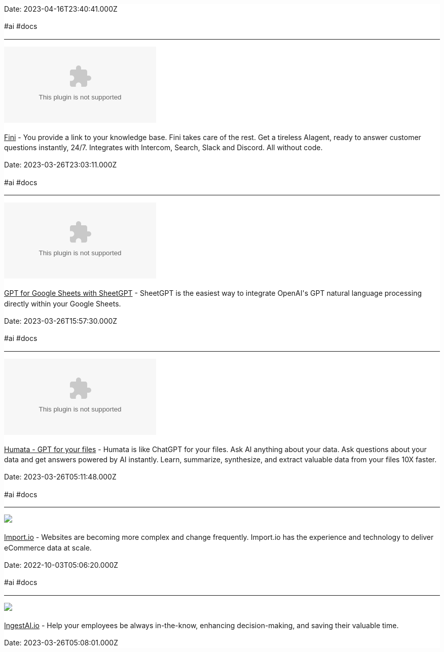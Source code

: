 Date: 2023-04-16T23:40:41.000Z

#ai #docs

---

![](https://rdl.ink/render/https%3A%2F%2Fwww.usefini.com)

[Fini](https://www.usefini.com) - You provide a link to your knowledge base. Fini takes care of the rest. Get a tireless AIagent, ready to answer customer questions instantly, 24/7. Integrates with Intercom, Search, Slack and Discord. All without code.

Date: 2023-03-26T23:03:11.000Z

#ai #docs

---

![](https://rdl.ink/render/https%3A%2F%2Fsheetgpt.ai)

[GPT for Google Sheets with SheetGPT](https://sheetgpt.ai) - SheetGPT is the easiest way to integrate OpenAI's GPT natural language processing directly within your Google Sheets.

Date: 2023-03-26T15:57:30.000Z

#ai #docs

---

![](https://rdl.ink/render/https%3A%2F%2Fwww.humata.ai)

[Humata - GPT for your files](https://www.humata.ai) - Humata is like ChatGPT for your files. Ask AI anything about your data. Ask questions about your data and get answers powered by AI instantly. Learn, summarize, synthesize, and extract valuable data from your files 10X faster.

Date: 2023-03-26T05:11:48.000Z

#ai #docs

---

![](https://rdl.ink/render/https%3A%2F%2Fwww.import.io)

[Import.io](https://www.import.io) - Websites are becoming more complex and change frequently. Import.io has the experience and technology to deliver eCommerce data at scale.

Date: 2022-10-03T05:06:20.000Z

#ai #docs

---

![](https://ingestai.io/ms-icon-310x310.png)

[IngestAI.io](https://ingestai.io) - Help your employees be always in-the-know, enhancing decision-making, and saving their valuable time.

Date: 2023-03-26T05:08:01.000Z
